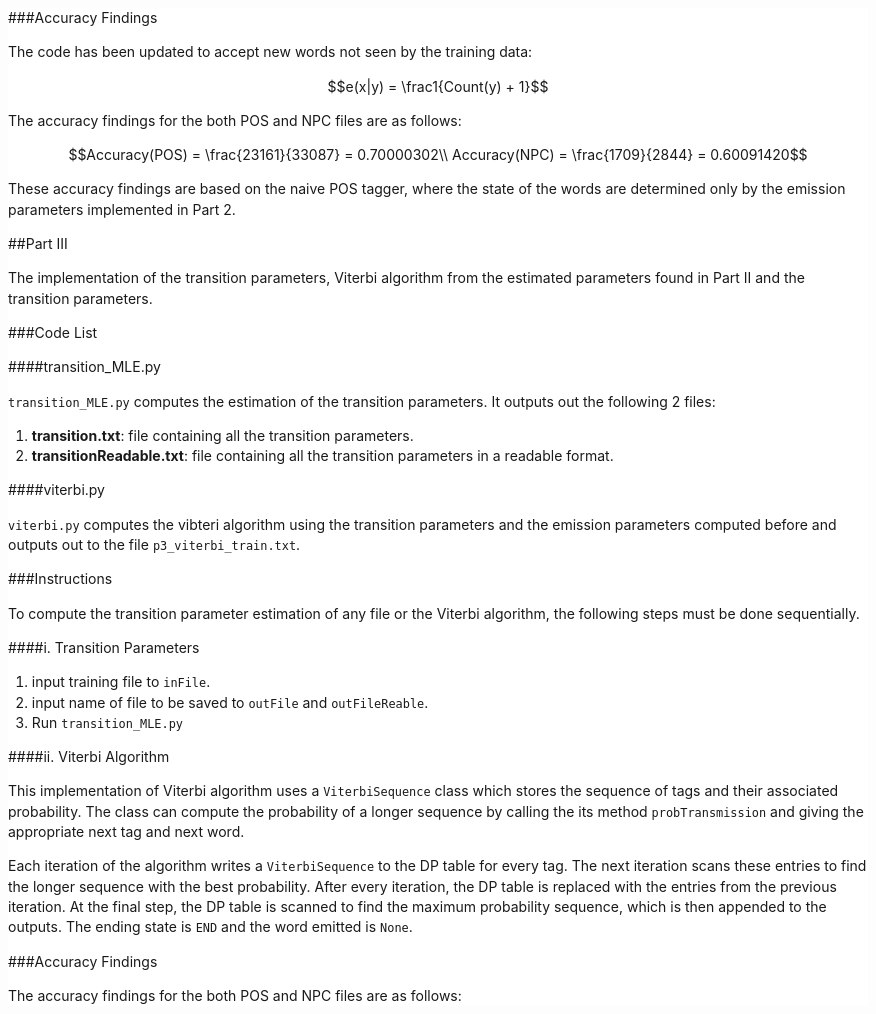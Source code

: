 ###Accuracy Findings

The code has been updated to accept new words not seen by the training data:

$$e(x|y) = \frac1{Count(y) + 1}$$

The accuracy findings for the both POS and NPC files are as follows:

$$Accuracy(POS) = \frac{23161}{33087} = 0.70000302\\
Accuracy(NPC) = \frac{1709}{2844} = 0.60091420$$

These accuracy findings are based on the naive POS tagger, where the state of the words are determined only by the emission parameters implemented in Part 2.

##Part III

The implementation of the transition parameters, Viterbi algorithm from the estimated parameters found in Part II and the transition parameters.

###Code List

####transition_MLE.py

`transition_MLE.py` computes the estimation of the transition parameters. It outputs out the following 2 files:

1. **transition.txt**: file containing all the transition parameters.
2. **transitionReadable.txt**: file containing all the transition parameters in a readable format.

####viterbi.py

`viterbi.py` computes the vibteri algorithm using the transition parameters and the emission parameters computed before and outputs out to the file `p3_viterbi_train.txt`.


###Instructions

To compute the transition parameter estimation of any file or the Viterbi algorithm, the following steps must be done sequentially.

####i. Transition Parameters

1. input training file to `inFile`.
2. input name of file to be saved to `outFile` and `outFileReable`.
3. Run `transition_MLE.py`

####ii. Viterbi Algorithm

This implementation of Viterbi algorithm uses a `ViterbiSequence` class which stores the sequence of tags and their associated probability. The class can compute the probability of a longer sequence by calling the its method `probTransmission` and giving the appropriate next tag and next word.

Each iteration of the algorithm writes a `ViterbiSequence` to the DP table for every tag. The next iteration scans these entries to find the longer sequence with the best probability. After every iteration, the DP table is replaced with the entries from the previous iteration. At the final step, the DP table is scanned to find the maximum probability sequence, which is then appended to the outputs. The ending state is `END` and the word emitted is `None`.

###Accuracy Findings

The accuracy findings for the both POS and NPC files are as follows:
